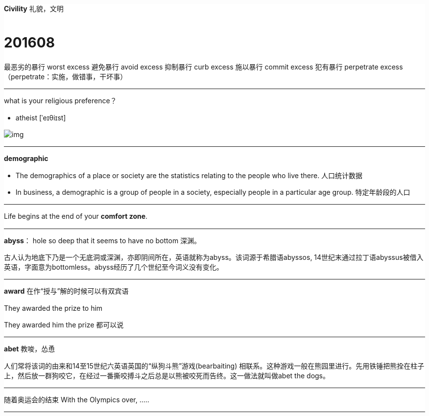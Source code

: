  **Civility** 礼貌，文明



# 201608

最恶劣的暴行 worst excess
避免暴行 avoid excess
抑制暴行 curb excess
施以暴行 commit excess
犯有暴行 perpetrate excess （perpetrate：实施，做错事，干坏事）

---

 what is your religious preference？

- atheist [ˈeɪθiɪst] 

![img](E:\学习笔记\短句\assets\006e8qGzjw1f7af69em88j30zi0oodmf.jpg)

---

**demographic**

- The demographics of a place or society are the statistics relating to the people who live there. 人口统计数据

- In business, a demographic is a group of people in a society, especially people in a particular age group. 特定年龄段的人口

---

Life begins at the end of your **comfort zone**.

---

**abyss**： hole so deep that it seems to have no bottom 深渊。

古人认为地底下乃是一个无底洞或深渊，亦即阴间所在，英语就称为abyss。该词源于希腊语abyssos, 14世纪末通过拉丁语abyssus被借入英语，字面意为bottomless。abyss经历了几个世纪至今词义没有变化。 

---

**award** 在作“授与”解的时候可以有双宾语

They awarded the prize to him 

They awarded him the prize 都可以说

---

**abet** 教唆，怂恿 

人们常将该词的由来和14至15世纪六英语英国的“纵狗斗熊”游戏(bearbaiting) 相联系。这种游戏一般在熊园里进行。先用铁锤把熊拴在柱子上，然后放一群狗咬它，在经过一番撕咬搏斗之后总是以熊被咬死而告终。这一做法就叫做abet the dogs。 

---

随着奥运会的结束 With the Olympics over, ..... 

---
